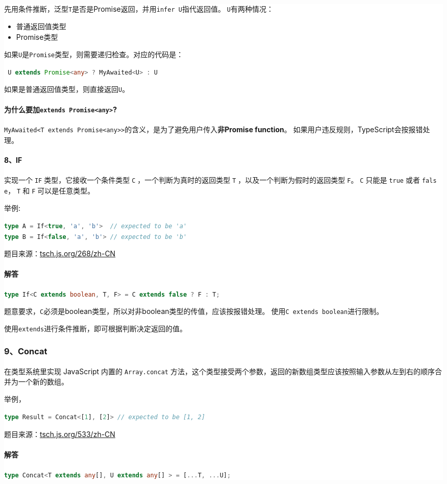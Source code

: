先用条件推断，泛型`T`是否是Promise返回，并用`infer U`指代返回值。
 `U`有两种情况：

- 普通返回值类型
- Promise类型

如果`U`是`Promise`类型，则需要递归检查。对应的代码是：

```ts
 U extends Promise<any> ? MyAwaited<U> : U 

```

如果是普通返回值类型，则直接返回`U`。

#### 为什么要加`extends Promise<any>`?

`MyAwaited<T extends Promise<any>>`的含义，是为了避免用户传入**非Promise function**。
 如果用户违反规则，TypeScript会按报错处理。

#### 8、IF

实现一个 `IF` 类型，它接收一个条件类型 `C` ，一个判断为真时的返回类型 `T` ，以及一个判断为假时的返回类型 `F`。 `C` 只能是 `true` 或者 `false`， `T` 和 `F` 可以是任意类型。

举例:

```ts
type A = If<true, 'a', 'b'>  // expected to be 'a'
type B = If<false, 'a', 'b'> // expected to be 'b'
```

题目来源：[tsch.js.org/268/zh-CN](https://link.juejin.cn?target=https%3A%2F%2Ftsch.js.org%2F268%2Fzh-CN)

#### 解答

```ts
type If<C extends boolean, T, F> = C extends false ? F : T;
```

题意要求，`C`必须是boolean类型，所以对非boolean类型的传值，应该按报错处理。
 使用`C extends boolean`进行限制。

使用`extends`进行条件推断，即可根据判断决定返回的值。

### 9、Concat

在类型系统里实现 JavaScript 内置的 `Array.concat` 方法，这个类型接受两个参数，返回的新数组类型应该按照输入参数从左到右的顺序合并为一个新的数组。

举例，

```ts
type Result = Concat<[1], [2]> // expected to be [1, 2]
```

题目来源：[tsch.js.org/533/zh-CN](https://link.juejin.cn?target=https%3A%2F%2Ftsch.js.org%2F533%2Fzh-CN)

#### 解答

```ts
type Concat<T extends any[], U extends any[] > = [...T, ...U];
```


  [index: string]: string; 
  [index: number]: string;
  [p in Keys]: any
  [K in Ks]: T[K];